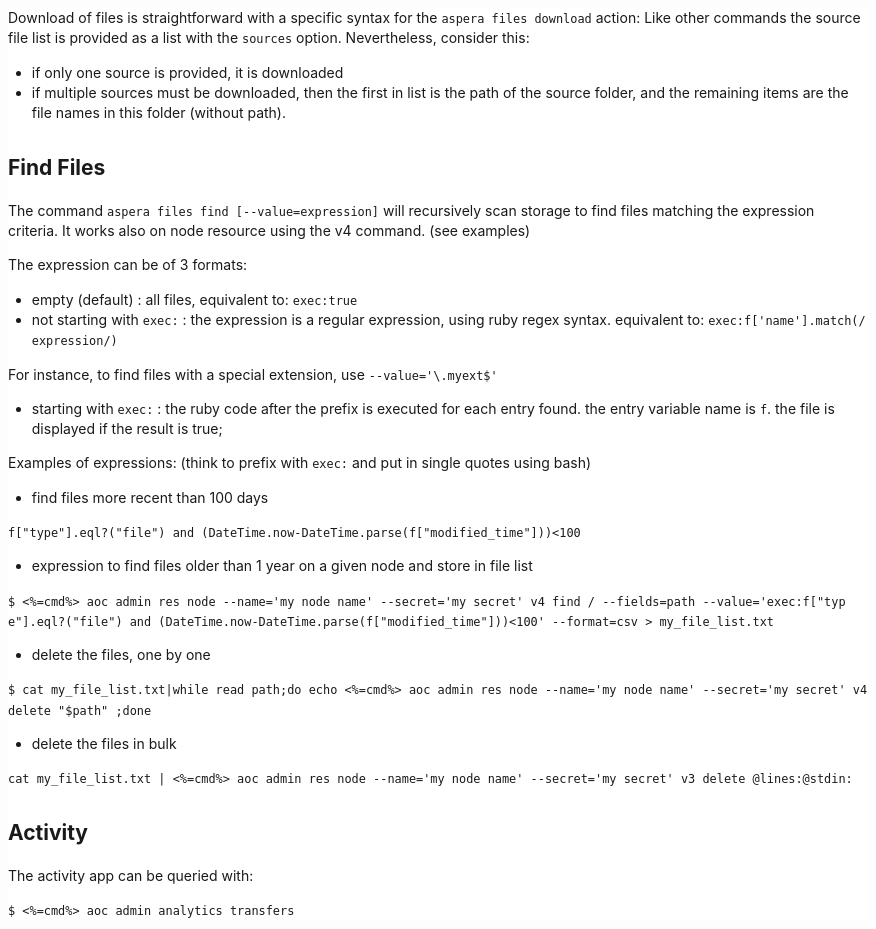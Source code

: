 Download of files is straightforward with a specific syntax for the `aspera files download` action: Like other commands the source file list is provided as  a list with the `sources` option. Nevertheless, consider this:

* if only one source is provided, it is downloaded
* if multiple sources must be downloaded, then the first in list is the path of the source folder, and the remaining items are the file names in this folder (without path).

## Find Files

The command `aspera files find [--value=expression]` will recursively scan storage to find files matching the expression criteria. It works also on node resource using the v4 command. (see examples)

The expression can be of 3 formats:

* empty (default) : all files, equivalent to: `exec:true`
* not starting with `exec:` : the expression is a regular expression, using ruby regex syntax. equivalent to: `exec:f['name'].match(/expression/)`

For instance, to find files with a special extension, use `--value='\.myext$'`

* starting with `exec:` : the ruby code after the prefix is executed for each entry found. the entry variable name is `f`. the file is displayed if the result is true;

Examples of expressions: (think to prefix with `exec:` and put in single quotes using bash)

* find files more recent than 100 days

```
f["type"].eql?("file") and (DateTime.now-DateTime.parse(f["modified_time"]))<100
```

* expression to find files older than 1 year on a given node and store in file list

```
$ <%=cmd%> aoc admin res node --name='my node name' --secret='my secret' v4 find / --fields=path --value='exec:f["type"].eql?("file") and (DateTime.now-DateTime.parse(f["modified_time"]))<100' --format=csv > my_file_list.txt
```

* delete the files, one by one

```
$ cat my_file_list.txt|while read path;do echo <%=cmd%> aoc admin res node --name='my node name' --secret='my secret' v4 delete "$path" ;done
```

* delete the files in bulk

```
cat my_file_list.txt | <%=cmd%> aoc admin res node --name='my node name' --secret='my secret' v3 delete @lines:@stdin:
```

## Activity

The activity app can be queried with:

```
$ <%=cmd%> aoc admin analytics transfers
```


[comment1]: # (Do not edit this README.md, edit docs/README.erb.md, for details, read docs/README.md)